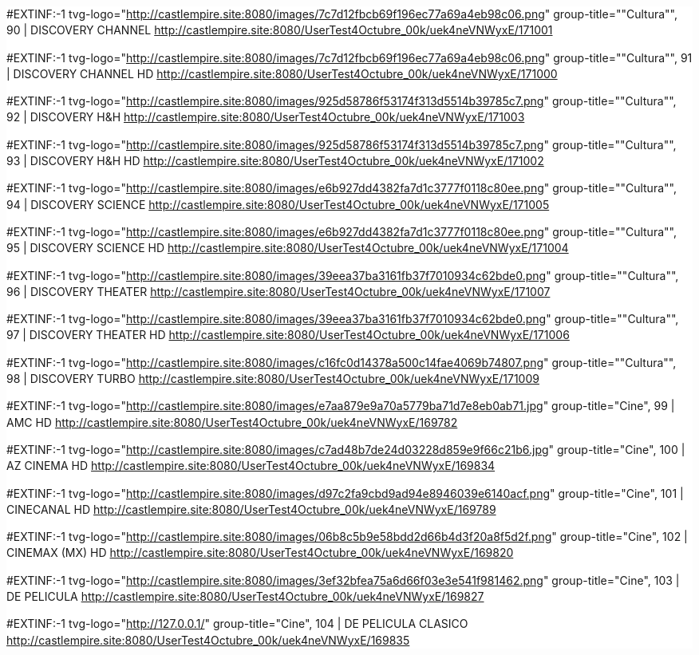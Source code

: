 #EXTINF:-1 tvg-logo="http://castlempire.site:8080/images/7c7d12fbcb69f196ec77a69a4eb98c06.png" group-title=""Cultura"", 90 | DISCOVERY CHANNEL
http://castlempire.site:8080/UserTest4Octubre_00k/uek4neVNWyxE/171001

#EXTINF:-1 tvg-logo="http://castlempire.site:8080/images/7c7d12fbcb69f196ec77a69a4eb98c06.png" group-title=""Cultura"", 91 | DISCOVERY CHANNEL HD
http://castlempire.site:8080/UserTest4Octubre_00k/uek4neVNWyxE/171000

#EXTINF:-1 tvg-logo="http://castlempire.site:8080/images/925d58786f53174f313d5514b39785c7.png" group-title=""Cultura"", 92 | DISCOVERY H&H
http://castlempire.site:8080/UserTest4Octubre_00k/uek4neVNWyxE/171003

#EXTINF:-1 tvg-logo="http://castlempire.site:8080/images/925d58786f53174f313d5514b39785c7.png" group-title=""Cultura"", 93 | DISCOVERY H&H HD
http://castlempire.site:8080/UserTest4Octubre_00k/uek4neVNWyxE/171002

#EXTINF:-1 tvg-logo="http://castlempire.site:8080/images/e6b927dd4382fa7d1c3777f0118c80ee.png" group-title=""Cultura"", 94 | DISCOVERY SCIENCE
http://castlempire.site:8080/UserTest4Octubre_00k/uek4neVNWyxE/171005

#EXTINF:-1 tvg-logo="http://castlempire.site:8080/images/e6b927dd4382fa7d1c3777f0118c80ee.png" group-title=""Cultura"", 95 | DISCOVERY SCIENCE HD
http://castlempire.site:8080/UserTest4Octubre_00k/uek4neVNWyxE/171004

#EXTINF:-1 tvg-logo="http://castlempire.site:8080/images/39eea37ba3161fb37f7010934c62bde0.png" group-title=""Cultura"", 96 | DISCOVERY THEATER
http://castlempire.site:8080/UserTest4Octubre_00k/uek4neVNWyxE/171007

#EXTINF:-1 tvg-logo="http://castlempire.site:8080/images/39eea37ba3161fb37f7010934c62bde0.png" group-title=""Cultura"", 97 | DISCOVERY THEATER HD
http://castlempire.site:8080/UserTest4Octubre_00k/uek4neVNWyxE/171006

#EXTINF:-1 tvg-logo="http://castlempire.site:8080/images/c16fc0d14378a500c14fae4069b74807.png" group-title=""Cultura"", 98 | DISCOVERY TURBO
http://castlempire.site:8080/UserTest4Octubre_00k/uek4neVNWyxE/171009

#EXTINF:-1 tvg-logo="http://castlempire.site:8080/images/e7aa879e9a70a5779ba71d7e8eb0ab71.jpg" group-title="Cine", 99 | AMC HD
http://castlempire.site:8080/UserTest4Octubre_00k/uek4neVNWyxE/169782

#EXTINF:-1 tvg-logo="http://castlempire.site:8080/images/c7ad48b7de24d03228d859e9f66c21b6.jpg" group-title="Cine", 100 | AZ CINEMA HD
http://castlempire.site:8080/UserTest4Octubre_00k/uek4neVNWyxE/169834

#EXTINF:-1 tvg-logo="http://castlempire.site:8080/images/d97c2fa9cbd9ad94e8946039e6140acf.png" group-title="Cine", 101 | CINECANAL HD
http://castlempire.site:8080/UserTest4Octubre_00k/uek4neVNWyxE/169789

#EXTINF:-1 tvg-logo="http://castlempire.site:8080/images/06b8c5b9e58bdd2d66b4d3f20a8f5d2f.png" group-title="Cine", 102 | CINEMAX (MX) HD
http://castlempire.site:8080/UserTest4Octubre_00k/uek4neVNWyxE/169820

#EXTINF:-1 tvg-logo="http://castlempire.site:8080/images/3ef32bfea75a6d66f03e3e541f981462.png" group-title="Cine", 103 | DE PELICULA
http://castlempire.site:8080/UserTest4Octubre_00k/uek4neVNWyxE/169827

#EXTINF:-1 tvg-logo="http://127.0.0.1/" group-title="Cine", 104 | DE PELICULA CLASICO
http://castlempire.site:8080/UserTest4Octubre_00k/uek4neVNWyxE/169835
